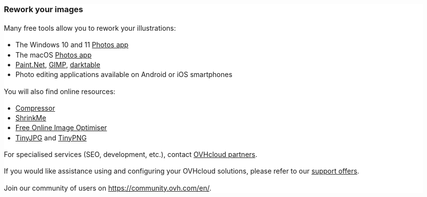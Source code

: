 ### Rework your images

Many free tools allow you to rework your illustrations:

- The Windows 10 and 11 [Photos app](https://apps.microsoft.com/store/detail/photos-microsoft/9WZDNCRFJBH4)
- The macOS [Photos app](https://support.apple.com/en-gb/guide/photos/welcome/mac)
- [Paint.Net](https://www.getpaint.net/), [GIMP](https://www.gimp.org/), [darktable](https://www.darktable.org/)
- Photo editing applications available on Android or iOS smartphones

You will also find online resources:

- [Compressor](https://compressor.io/)
- [ShrinkMe](https://shrinkme.app/)
- [Free Online Image Optimiser](https://kraken.io/web-interface)
- [TinyJPG](https://tinyjpg.com/) and [TinyPNG](https://tinypng.com/)

For specialised services (SEO, development, etc.), contact [OVHcloud partners](https://partner.ovhcloud.com/en-gb/directory/).

If you would like assistance using and configuring your OVHcloud solutions, please refer to our [support offers](https://www.ovhcloud.com/en-gb/support-levels/).

Join our community of users on <https://community.ovh.com/en/>.
